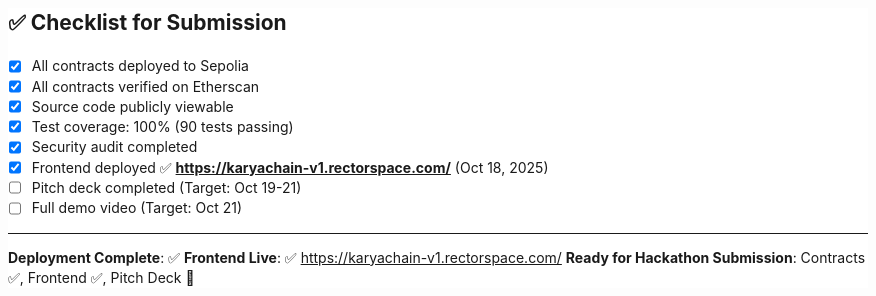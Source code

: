
## ✅ Checklist for Submission

- [x] All contracts deployed to Sepolia
- [x] All contracts verified on Etherscan
- [x] Source code publicly viewable
- [x] Test coverage: 100% (90 tests passing)
- [x] Security audit completed
- [x] Frontend deployed ✅ **https://karyachain-v1.rectorspace.com/** (Oct 18, 2025)
- [ ] Pitch deck completed (Target: Oct 19-21)
- [ ] Full demo video (Target: Oct 21)

---

**Deployment Complete**: ✅
**Frontend Live**: ✅ https://karyachain-v1.rectorspace.com/
**Ready for Hackathon Submission**: Contracts ✅, Frontend ✅, Pitch Deck 🔴
